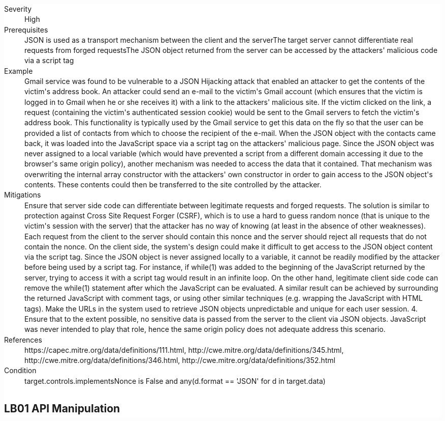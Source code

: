 <dl>
  <dt>Severity</dt>
  <dd>High</dd>

  <dt>Prerequisites</dt>
  <dd>JSON is used as a transport mechanism between the client and the serverThe target server cannot differentiate real requests from forged requestsThe JSON object returned from the server can be accessed by the attackers' malicious code via a script tag</dd>

  <dt>Example</dt>
  <dd>Gmail service was found to be vulnerable to a JSON Hijacking attack that enabled an attacker to get the contents of the victim's address book. An attacker could send an e-mail to the victim's Gmail account (which ensures that the victim is logged in to Gmail when he or she receives it) with a link to the attackers' malicious site. If the victim clicked on the link, a request (containing the victim's authenticated session cookie) would be sent to the Gmail servers to fetch the victim's address book. This functionality is typically used by the Gmail service to get this data on the fly so that the user can be provided a list of contacts from which to choose the recipient of the e-mail. When the JSON object with the contacts came back, it was loaded into the JavaScript space via a script tag on the attackers' malicious page. Since the JSON object was never assigned to a local variable (which would have prevented a script from a different domain accessing it due to the browser's same origin policy), another mechanism was needed to access the data that it contained. That mechanism was overwriting the internal array constructor with the attackers' own constructor in order to gain access to the JSON object's contents. These contents could then be transferred to the site controlled by the attacker.</dd>

  <dt>Mitigations</dt>
  <dd>Ensure that server side code can differentiate between legitimate requests and forged requests. The solution is similar to protection against Cross Site Request Forger (CSRF), which is to use a hard to guess random nonce (that is unique to the victim's session with the server) that the attacker has no way of knowing (at least in the absence of other weaknesses). Each request from the client to the server should contain this nonce and the server should reject all requests that do not contain the nonce. On the client side, the system's design could make it difficult to get access to the JSON object content via the script tag. Since the JSON object is never assigned locally to a variable, it cannot be readily modified by the attacker before being used by a script tag. For instance, if while(1) was added to the beginning of the JavaScript returned by the server, trying to access it with a script tag would result in an infinite loop. On the other hand, legitimate client side code can remove the while(1) statement after which the JavaScript can be evaluated. A similar result can be achieved by surrounding the returned JavaScript with comment tags, or using other similar techniques (e.g. wrapping the JavaScript with HTML tags). Make the URLs in the system used to retrieve JSON objects unpredictable and unique for each user session. 4. Ensure that to the extent possible, no sensitive data is passed from the server to the client via JSON objects. JavaScript was never intended to play that role, hence the same origin policy does not adequate address this scenario.</dd>

  <dt>References</dt>
  <dd>https://capec.mitre.org/data/definitions/111.html, http://cwe.mitre.org/data/definitions/345.html, http://cwe.mitre.org/data/definitions/346.html, http://cwe.mitre.org/data/definitions/352.html</dd>

  <dt>Condition</dt>
  <dd>target.controls.implementsNonce is False and any(d.format == 'JSON' for d in target.data)</dd>
</dl>



## LB01 API Manipulation
